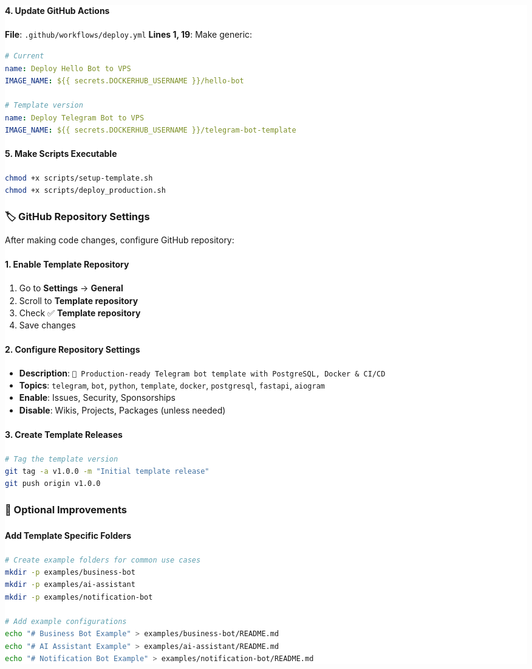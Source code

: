 #### 4. Update GitHub Actions

**File**: `.github/workflows/deploy.yml`
**Lines 1, 19**: Make generic:

```yaml
# Current
name: Deploy Hello Bot to VPS
IMAGE_NAME: ${{ secrets.DOCKERHUB_USERNAME }}/hello-bot

# Template version
name: Deploy Telegram Bot to VPS
IMAGE_NAME: ${{ secrets.DOCKERHUB_USERNAME }}/telegram-bot-template
```

#### 5. Make Scripts Executable

```bash
chmod +x scripts/setup-template.sh
chmod +x scripts/deploy_production.sh
```

### 🏷️ GitHub Repository Settings

After making code changes, configure GitHub repository:

#### 1. Enable Template Repository

1. Go to **Settings** → **General**
2. Scroll to **Template repository**
3. Check ✅ **Template repository**
4. Save changes

#### 2. Configure Repository Settings

- **Description**: `🤖 Production-ready Telegram bot template with PostgreSQL, Docker & CI/CD`
- **Topics**: `telegram`, `bot`, `python`, `template`, `docker`, `postgresql`, `fastapi`, `aiogram`
- **Enable**: Issues, Security, Sponsorships
- **Disable**: Wikis, Projects, Packages (unless needed)

#### 3. Create Template Releases

```bash
# Tag the template version
git tag -a v1.0.0 -m "Initial template release"
git push origin v1.0.0
```

### 📝 Optional Improvements

#### Add Template Specific Folders

```bash
# Create example folders for common use cases
mkdir -p examples/business-bot
mkdir -p examples/ai-assistant
mkdir -p examples/notification-bot

# Add example configurations
echo "# Business Bot Example" > examples/business-bot/README.md
echo "# AI Assistant Example" > examples/ai-assistant/README.md
echo "# Notification Bot Example" > examples/notification-bot/README.md
```

